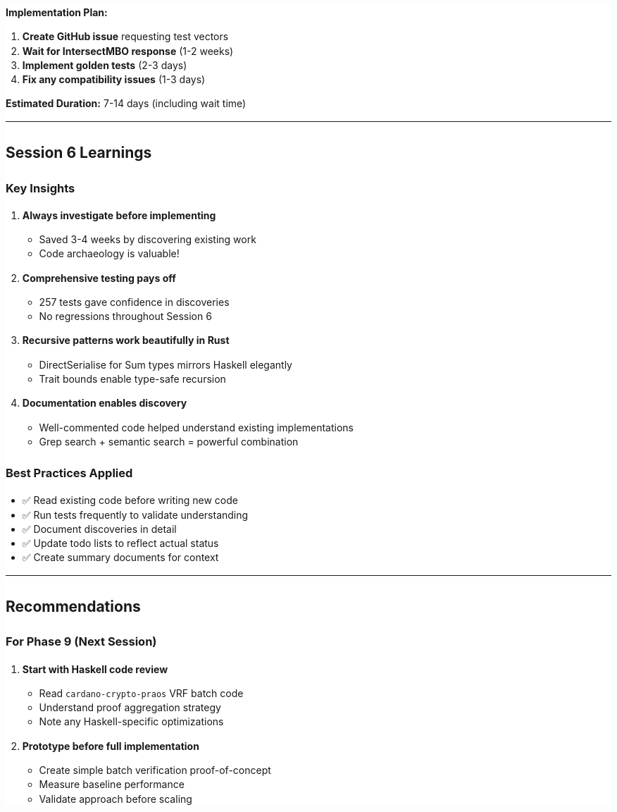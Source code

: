 **Implementation Plan:**
1. **Create GitHub issue** requesting test vectors
2. **Wait for IntersectMBO response** (1-2 weeks)
3. **Implement golden tests** (2-3 days)
4. **Fix any compatibility issues** (1-3 days)

**Estimated Duration:** 7-14 days (including wait time)

---

## Session 6 Learnings

### Key Insights

1. **Always investigate before implementing**
   - Saved 3-4 weeks by discovering existing work
   - Code archaeology is valuable!

2. **Comprehensive testing pays off**
   - 257 tests gave confidence in discoveries
   - No regressions throughout Session 6

3. **Recursive patterns work beautifully in Rust**
   - DirectSerialise for Sum types mirrors Haskell elegantly
   - Trait bounds enable type-safe recursion

4. **Documentation enables discovery**
   - Well-commented code helped understand existing implementations
   - Grep search + semantic search = powerful combination

### Best Practices Applied

- ✅ Read existing code before writing new code
- ✅ Run tests frequently to validate understanding
- ✅ Document discoveries in detail
- ✅ Update todo lists to reflect actual status
- ✅ Create summary documents for context

---

## Recommendations

### For Phase 9 (Next Session)

1. **Start with Haskell code review**
   - Read `cardano-crypto-praos` VRF batch code
   - Understand proof aggregation strategy
   - Note any Haskell-specific optimizations

2. **Prototype before full implementation**
   - Create simple batch verification proof-of-concept
   - Measure baseline performance
   - Validate approach before scaling
